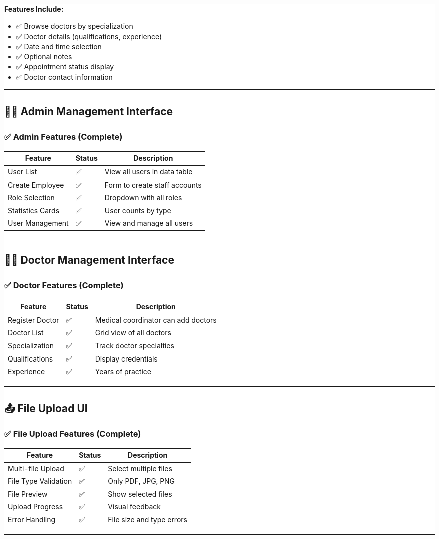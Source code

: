 **Features Include:**
- ✅ Browse doctors by specialization
- ✅ Doctor details (qualifications, experience)
- ✅ Date and time selection
- ✅ Optional notes
- ✅ Appointment status display
- ✅ Doctor contact information

---

## 👨‍💼 Admin Management Interface

### ✅ Admin Features (Complete)

| Feature | Status | Description |
|---------|--------|-------------|
| User List | ✅ | View all users in data table |
| Create Employee | ✅ | Form to create staff accounts |
| Role Selection | ✅ | Dropdown with all roles |
| Statistics Cards | ✅ | User counts by type |
| User Management | ✅ | View and manage all users |

---

## 👨‍⚕️ Doctor Management Interface

### ✅ Doctor Features (Complete)

| Feature | Status | Description |
|---------|--------|-------------|
| Register Doctor | ✅ | Medical coordinator can add doctors |
| Doctor List | ✅ | Grid view of all doctors |
| Specialization | ✅ | Track doctor specialties |
| Qualifications | ✅ | Display credentials |
| Experience | ✅ | Years of practice |

---

## 📤 File Upload UI

### ✅ File Upload Features (Complete)

| Feature | Status | Description |
|---------|--------|-------------|
| Multi-file Upload | ✅ | Select multiple files |
| File Type Validation | ✅ | Only PDF, JPG, PNG |
| File Preview | ✅ | Show selected files |
| Upload Progress | ✅ | Visual feedback |
| Error Handling | ✅ | File size and type errors |

---